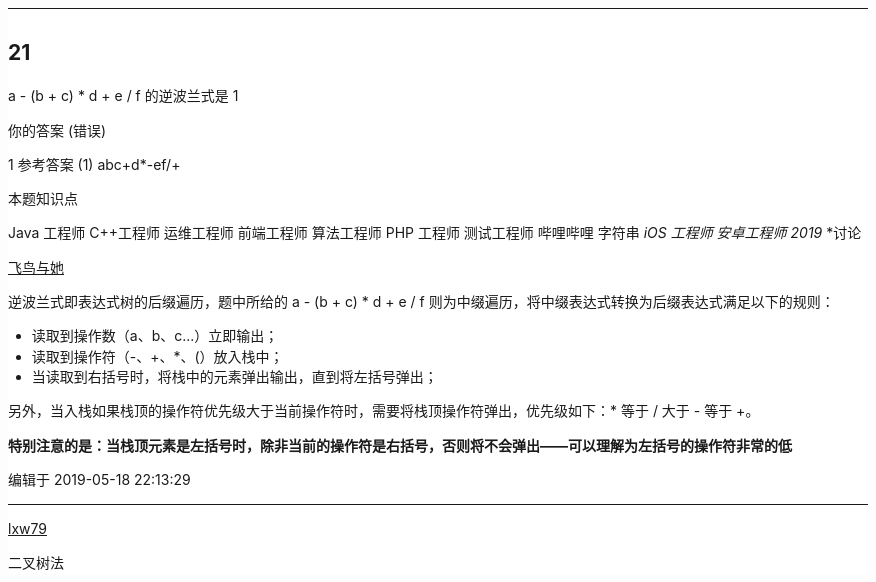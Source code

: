 * * *

## 21

a - (b + c) * d + e / f 的逆波兰式是 1

你的答案 (错误)

1 参考答案 (1) abc+d*-ef/+

本题知识点

Java 工程师 C++工程师 运维工程师 前端工程师 算法工程师 PHP 工程师 测试工程师 哔哩哔哩 字符串 *iOS 工程师 安卓工程师 2019* *讨论

[飞鸟与她](https://www.nowcoder.com/profile/9158041)

逆波兰式即表达式树的后缀遍历，题中所给的 a - (b + c) * d + e / f 则为中缀遍历，将中缀表达式转换为后缀表达式满足以下的规则：

*   读取到操作数（a、b、c...）立即输出；
*   读取到操作符（-、+、*、(）放入栈中；
*   当读取到右括号时，将栈中的元素弹出输出，直到将左括号弹出；

另外，当入栈如果栈顶的操作符优先级大于当前操作符时，需要将栈顶操作符弹出，优先级如下：* 等于 / 大于 - 等于 +。

**特别注意的是：当栈顶元素是左括号时，除非当前的操作符是右括号，否则将不会弹出——**可以理解为左括号的操作符非常的低****

编辑于 2019-05-18 22:13:29

* * *

[lxw79](https://www.nowcoder.com/profile/136086023)

二叉树法
